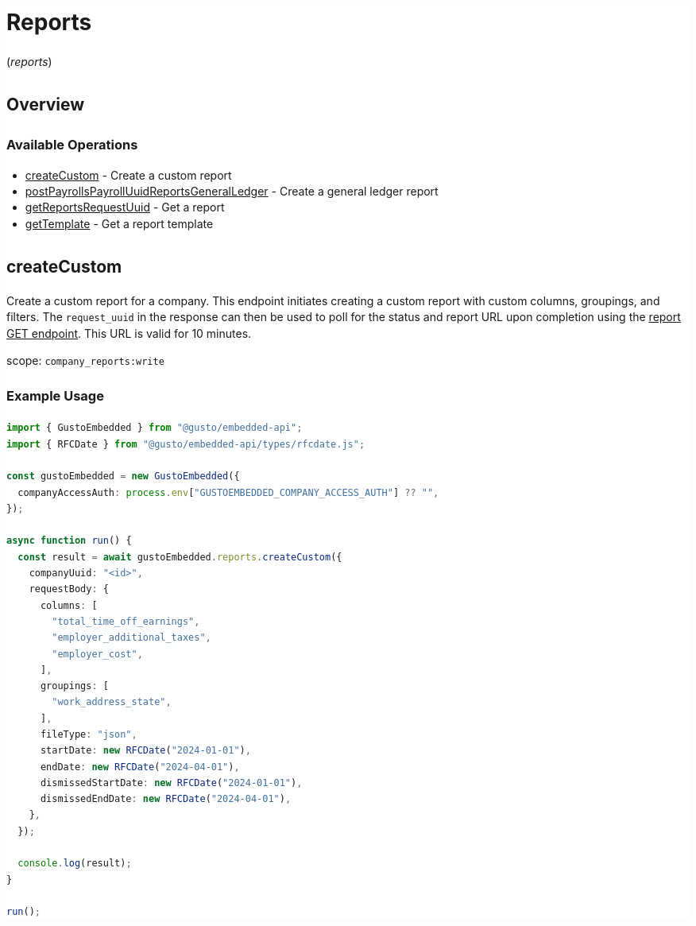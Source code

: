# Reports
(*reports*)

## Overview

### Available Operations

* [createCustom](#createcustom) - Create a custom report
* [postPayrollsPayrollUuidReportsGeneralLedger](#postpayrollspayrolluuidreportsgeneralledger) - Create a general ledger report
* [getReportsRequestUuid](#getreportsrequestuuid) - Get a report
* [getTemplate](#gettemplate) - Get a report template

## createCustom

Create a custom report for a company. This endpoint initiates creating a custom report with custom columns, groupings, and filters. The `request_uuid` in the response can then be used to poll for the status and report URL upon completion using the [report GET endpoint](https://docs.gusto.com/embedded-payroll/reference/get-reports-request_uuid). This URL is valid for 10 minutes.

scope: `company_reports:write`

### Example Usage


```typescript
import { GustoEmbedded } from "@gusto/embedded-api";
import { RFCDate } from "@gusto/embedded-api/types/rfcdate.js";

const gustoEmbedded = new GustoEmbedded({
  companyAccessAuth: process.env["GUSTOEMBEDDED_COMPANY_ACCESS_AUTH"] ?? "",
});

async function run() {
  const result = await gustoEmbedded.reports.createCustom({
    companyUuid: "<id>",
    requestBody: {
      columns: [
        "total_time_off_earnings",
        "employer_additional_taxes",
        "employer_cost",
      ],
      groupings: [
        "work_address_state",
      ],
      fileType: "json",
      startDate: new RFCDate("2024-01-01"),
      endDate: new RFCDate("2024-04-01"),
      dismissedStartDate: new RFCDate("2024-01-01"),
      dismissedEndDate: new RFCDate("2024-04-01"),
    },
  });

  console.log(result);
}

run();
```


[hook-guide]: ../../../REACT_QUERY.md
[hook-guide]: ../../../REACT_QUERY.md
[hook-guide]: ../../../REACT_QUERY.md
[hook-guide]: ../../../REACT_QUERY.md